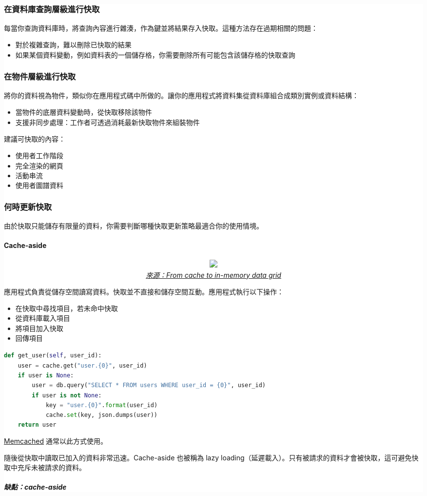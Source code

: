 ### 在資料庫查詢層級進行快取

每當你查詢資料庫時，將查詢內容進行雜湊，作為鍵並將結果存入快取。這種方法存在過期相關的問題：

* 對於複雜查詢，難以刪除已快取的結果
* 如果某個資料變動，例如資料表的一個儲存格，你需要刪除所有可能包含該儲存格的快取查詢

### 在物件層級進行快取

將你的資料視為物件，類似你在應用程式碼中所做的。讓你的應用程式將資料集從資料庫組合成類別實例或資料結構：

* 當物件的底層資料變動時，從快取移除該物件
* 支援非同步處理：工作者可透過消耗最新快取物件來組裝物件

建議可快取的內容：

* 使用者工作階段
* 完全渲染的網頁
* 活動串流
* 使用者圖譜資料

### 何時更新快取

由於快取只能儲存有限量的資料，你需要判斷哪種快取更新策略最適合你的使用情境。

#### Cache-aside

<p align="center">
  <img src="https://raw.githubusercontent.com/donnemartin/system-design-primer/master/images/ONjORqk.png">
  <br/>
  <i><a href=http://www.slideshare.net/tmatyashovsky/from-cache-to-in-memory-data-grid-introduction-to-hazelcast>來源：From cache to in-memory data grid</a></i>
</p>

應用程式負責從儲存空間讀寫資料。快取並不直接和儲存空間互動。應用程式執行以下操作：

* 在快取中尋找項目，若未命中快取
* 從資料庫載入項目
* 將項目加入快取
* 回傳項目

```python
def get_user(self, user_id):
    user = cache.get("user.{0}", user_id)
    if user is None:
        user = db.query("SELECT * FROM users WHERE user_id = {0}", user_id)
        if user is not None:
            key = "user.{0}".format(user_id)
            cache.set(key, json.dumps(user))
    return user
```
[Memcached](https://memcached.org/) 通常以此方式使用。

隨後從快取中讀取已加入的資料非常迅速。Cache-aside 也被稱為 lazy loading（延遲載入）。只有被請求的資料才會被快取，這可避免快取中充斥未被請求的資料。

##### 缺點：cache-aside
